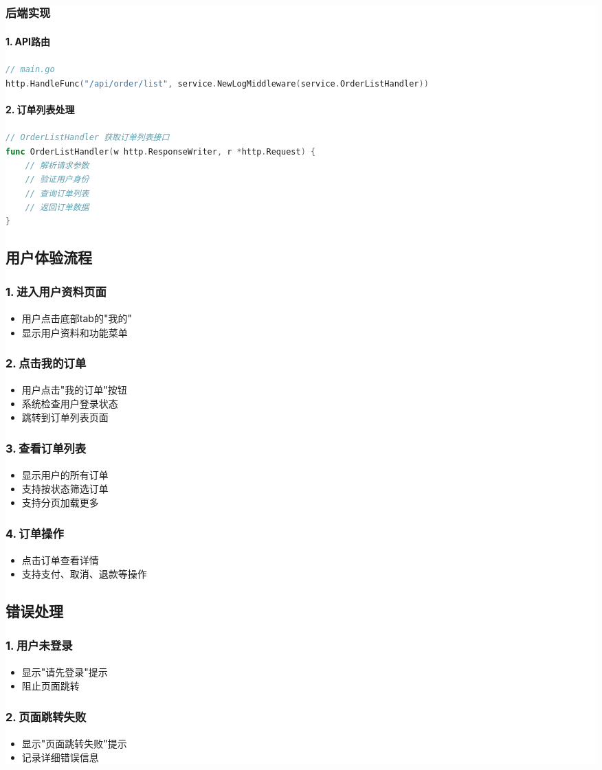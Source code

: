 ### 后端实现

#### 1. API路由
```go
// main.go
http.HandleFunc("/api/order/list", service.NewLogMiddleware(service.OrderListHandler))
```

#### 2. 订单列表处理
```go
// OrderListHandler 获取订单列表接口
func OrderListHandler(w http.ResponseWriter, r *http.Request) {
    // 解析请求参数
    // 验证用户身份
    // 查询订单列表
    // 返回订单数据
}
```

## 用户体验流程

### 1. 进入用户资料页面
- 用户点击底部tab的"我的"
- 显示用户资料和功能菜单

### 2. 点击我的订单
- 用户点击"我的订单"按钮
- 系统检查用户登录状态
- 跳转到订单列表页面

### 3. 查看订单列表
- 显示用户的所有订单
- 支持按状态筛选订单
- 支持分页加载更多

### 4. 订单操作
- 点击订单查看详情
- 支持支付、取消、退款等操作

## 错误处理

### 1. 用户未登录
- 显示"请先登录"提示
- 阻止页面跳转

### 2. 页面跳转失败
- 显示"页面跳转失败"提示
- 记录详细错误信息
